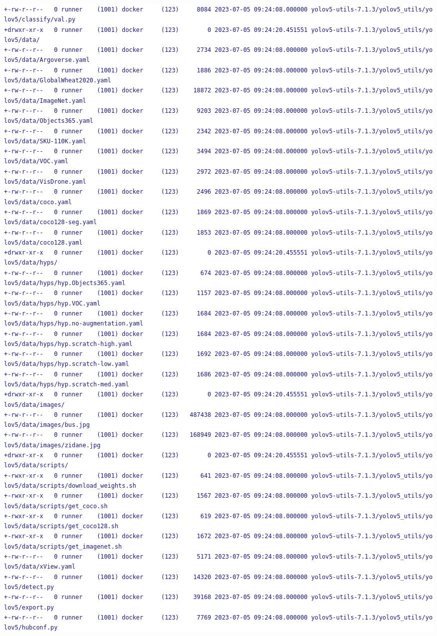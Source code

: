 ```diff
+-rw-r--r--   0 runner    (1001) docker     (123)     8084 2023-07-05 09:24:08.000000 yolov5-utils-7.1.3/yolov5_utils/yolov5/classify/val.py
+drwxr-xr-x   0 runner    (1001) docker     (123)        0 2023-07-05 09:24:20.451551 yolov5-utils-7.1.3/yolov5_utils/yolov5/data/
+-rw-r--r--   0 runner    (1001) docker     (123)     2734 2023-07-05 09:24:08.000000 yolov5-utils-7.1.3/yolov5_utils/yolov5/data/Argoverse.yaml
+-rw-r--r--   0 runner    (1001) docker     (123)     1886 2023-07-05 09:24:08.000000 yolov5-utils-7.1.3/yolov5_utils/yolov5/data/GlobalWheat2020.yaml
+-rw-r--r--   0 runner    (1001) docker     (123)    18872 2023-07-05 09:24:08.000000 yolov5-utils-7.1.3/yolov5_utils/yolov5/data/ImageNet.yaml
+-rw-r--r--   0 runner    (1001) docker     (123)     9203 2023-07-05 09:24:08.000000 yolov5-utils-7.1.3/yolov5_utils/yolov5/data/Objects365.yaml
+-rw-r--r--   0 runner    (1001) docker     (123)     2342 2023-07-05 09:24:08.000000 yolov5-utils-7.1.3/yolov5_utils/yolov5/data/SKU-110K.yaml
+-rw-r--r--   0 runner    (1001) docker     (123)     3494 2023-07-05 09:24:08.000000 yolov5-utils-7.1.3/yolov5_utils/yolov5/data/VOC.yaml
+-rw-r--r--   0 runner    (1001) docker     (123)     2972 2023-07-05 09:24:08.000000 yolov5-utils-7.1.3/yolov5_utils/yolov5/data/VisDrone.yaml
+-rw-r--r--   0 runner    (1001) docker     (123)     2496 2023-07-05 09:24:08.000000 yolov5-utils-7.1.3/yolov5_utils/yolov5/data/coco.yaml
+-rw-r--r--   0 runner    (1001) docker     (123)     1869 2023-07-05 09:24:08.000000 yolov5-utils-7.1.3/yolov5_utils/yolov5/data/coco128-seg.yaml
+-rw-r--r--   0 runner    (1001) docker     (123)     1853 2023-07-05 09:24:08.000000 yolov5-utils-7.1.3/yolov5_utils/yolov5/data/coco128.yaml
+drwxr-xr-x   0 runner    (1001) docker     (123)        0 2023-07-05 09:24:20.455551 yolov5-utils-7.1.3/yolov5_utils/yolov5/data/hyps/
+-rw-r--r--   0 runner    (1001) docker     (123)      674 2023-07-05 09:24:08.000000 yolov5-utils-7.1.3/yolov5_utils/yolov5/data/hyps/hyp.Objects365.yaml
+-rw-r--r--   0 runner    (1001) docker     (123)     1157 2023-07-05 09:24:08.000000 yolov5-utils-7.1.3/yolov5_utils/yolov5/data/hyps/hyp.VOC.yaml
+-rw-r--r--   0 runner    (1001) docker     (123)     1684 2023-07-05 09:24:08.000000 yolov5-utils-7.1.3/yolov5_utils/yolov5/data/hyps/hyp.no-augmentation.yaml
+-rw-r--r--   0 runner    (1001) docker     (123)     1684 2023-07-05 09:24:08.000000 yolov5-utils-7.1.3/yolov5_utils/yolov5/data/hyps/hyp.scratch-high.yaml
+-rw-r--r--   0 runner    (1001) docker     (123)     1692 2023-07-05 09:24:08.000000 yolov5-utils-7.1.3/yolov5_utils/yolov5/data/hyps/hyp.scratch-low.yaml
+-rw-r--r--   0 runner    (1001) docker     (123)     1686 2023-07-05 09:24:08.000000 yolov5-utils-7.1.3/yolov5_utils/yolov5/data/hyps/hyp.scratch-med.yaml
+drwxr-xr-x   0 runner    (1001) docker     (123)        0 2023-07-05 09:24:20.455551 yolov5-utils-7.1.3/yolov5_utils/yolov5/data/images/
+-rw-r--r--   0 runner    (1001) docker     (123)   487438 2023-07-05 09:24:08.000000 yolov5-utils-7.1.3/yolov5_utils/yolov5/data/images/bus.jpg
+-rw-r--r--   0 runner    (1001) docker     (123)   168949 2023-07-05 09:24:08.000000 yolov5-utils-7.1.3/yolov5_utils/yolov5/data/images/zidane.jpg
+drwxr-xr-x   0 runner    (1001) docker     (123)        0 2023-07-05 09:24:20.455551 yolov5-utils-7.1.3/yolov5_utils/yolov5/data/scripts/
+-rwxr-xr-x   0 runner    (1001) docker     (123)      641 2023-07-05 09:24:08.000000 yolov5-utils-7.1.3/yolov5_utils/yolov5/data/scripts/download_weights.sh
+-rwxr-xr-x   0 runner    (1001) docker     (123)     1567 2023-07-05 09:24:08.000000 yolov5-utils-7.1.3/yolov5_utils/yolov5/data/scripts/get_coco.sh
+-rwxr-xr-x   0 runner    (1001) docker     (123)      619 2023-07-05 09:24:08.000000 yolov5-utils-7.1.3/yolov5_utils/yolov5/data/scripts/get_coco128.sh
+-rwxr-xr-x   0 runner    (1001) docker     (123)     1672 2023-07-05 09:24:08.000000 yolov5-utils-7.1.3/yolov5_utils/yolov5/data/scripts/get_imagenet.sh
+-rw-r--r--   0 runner    (1001) docker     (123)     5171 2023-07-05 09:24:08.000000 yolov5-utils-7.1.3/yolov5_utils/yolov5/data/xView.yaml
+-rw-r--r--   0 runner    (1001) docker     (123)    14320 2023-07-05 09:24:08.000000 yolov5-utils-7.1.3/yolov5_utils/yolov5/detect.py
+-rw-r--r--   0 runner    (1001) docker     (123)    39168 2023-07-05 09:24:08.000000 yolov5-utils-7.1.3/yolov5_utils/yolov5/export.py
+-rw-r--r--   0 runner    (1001) docker     (123)     7769 2023-07-05 09:24:08.000000 yolov5-utils-7.1.3/yolov5_utils/yolov5/hubconf.py
```